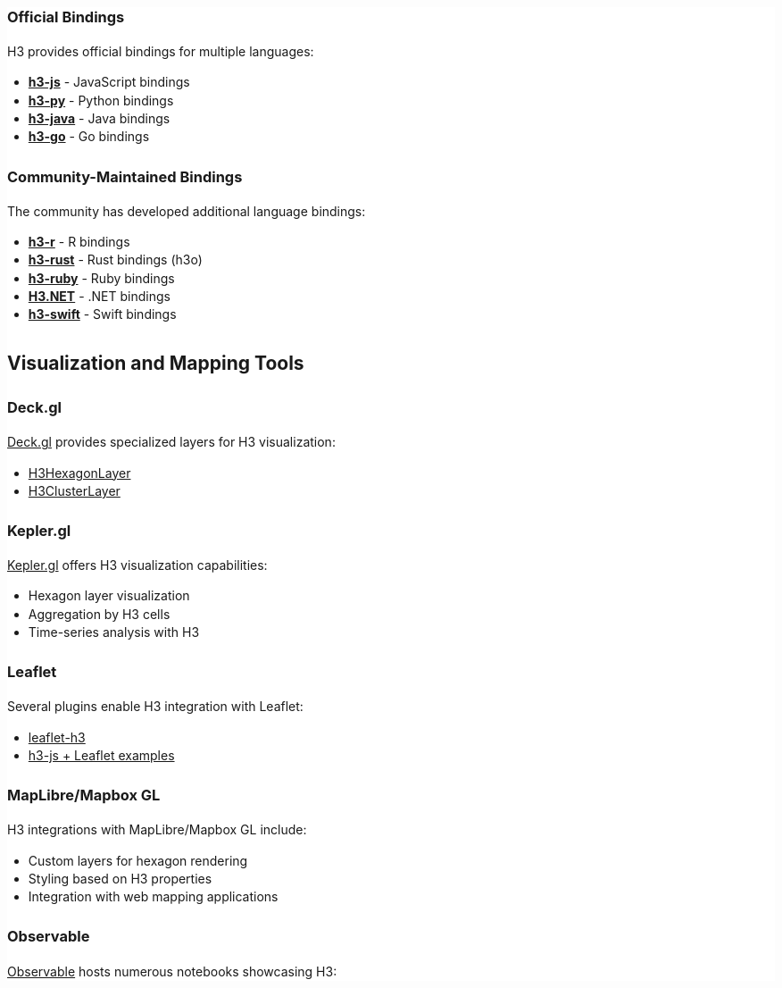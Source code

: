 ### Official Bindings

H3 provides official bindings for multiple languages:

- [**h3-js**](https://github.com/uber/h3-js) - JavaScript bindings
- [**h3-py**](https://github.com/uber/h3-py) - Python bindings
- [**h3-java**](https://github.com/uber/h3-java) - Java bindings
- [**h3-go**](https://github.com/uber/h3-go) - Go bindings

### Community-Maintained Bindings

The community has developed additional language bindings:

- [**h3-r**](https://github.com/crazycapivara/h3-r) - R bindings
- [**h3-rust**](https://github.com/HydroniumLabs/h3o) - Rust bindings (h3o)
- [**h3-ruby**](https://github.com/StuartApp/h3_ruby) - Ruby bindings
- [**H3.NET**](https://github.com/pocketken/H3.net) - .NET bindings
- [**h3-swift**](https://github.com/jtcotton63/h3-swift) - Swift bindings

## Visualization and Mapping Tools

### Deck.gl

[Deck.gl](https://deck.gl/) provides specialized layers for H3 visualization:

- [H3HexagonLayer](https://deck.gl/docs/api-reference/geo-layers/h3-hexagon-layer)
- [H3ClusterLayer](https://deck.gl/docs/api-reference/geo-layers/h3-cluster-layer)

### Kepler.gl

[Kepler.gl](https://kepler.gl/) offers H3 visualization capabilities:

- Hexagon layer visualization
- Aggregation by H3 cells
- Time-series analysis with H3

### Leaflet

Several plugins enable H3 integration with Leaflet:

- [leaflet-h3](https://github.com/dfellis/leaflet-h3)
- [h3-js + Leaflet examples](https://observablehq.com/@nrabinowitz/h3-leaflet-rendering)

### MapLibre/Mapbox GL

H3 integrations with MapLibre/Mapbox GL include:

- Custom layers for hexagon rendering
- Styling based on H3 properties
- Integration with web mapping applications

### Observable

[Observable](https://observablehq.com/) hosts numerous notebooks showcasing H3:
